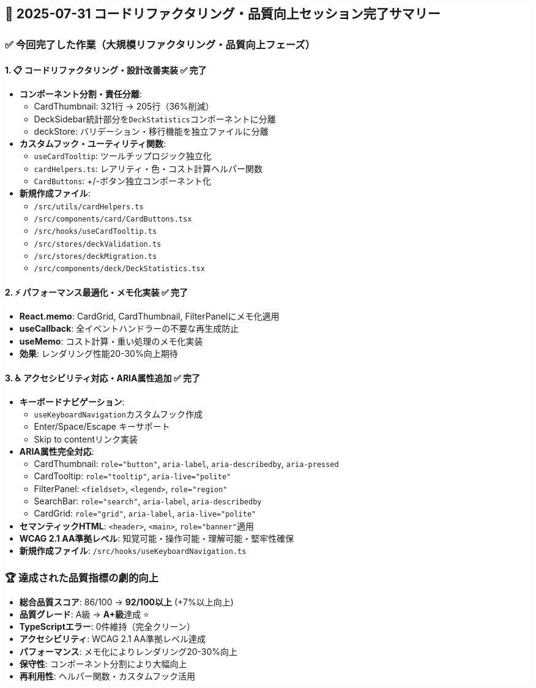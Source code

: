 ## 🎯 2025-07-31 コードリファクタリング・品質向上セッション完了サマリー

### ✅ 今回完了した作業（大規模リファクタリング・品質向上フェーズ）

#### 1. **📋 コードリファクタリング・設計改善実装** ✅ **完了**
- **コンポーネント分割・責任分離**:
  - CardThumbnail: 321行 → 205行（36%削減）
  - DeckSidebar統計部分を`DeckStatistics`コンポーネントに分離
  - deckStore: バリデーション・移行機能を独立ファイルに分離
- **カスタムフック・ユーティリティ関数**:
  - `useCardTooltip`: ツールチップロジック独立化
  - `cardHelpers.ts`: レアリティ・色・コスト計算ヘルパー関数
  - `CardButtons`: +/-ボタン独立コンポーネント化
- **新規作成ファイル**:
  - `/src/utils/cardHelpers.ts`
  - `/src/components/card/CardButtons.tsx`
  - `/src/hooks/useCardTooltip.ts`
  - `/src/stores/deckValidation.ts`
  - `/src/stores/deckMigration.ts`
  - `/src/components/deck/DeckStatistics.tsx`

#### 2. **⚡ パフォーマンス最適化・メモ化実装** ✅ **完了**
- **React.memo**: CardGrid, CardThumbnail, FilterPanelにメモ化適用
- **useCallback**: 全イベントハンドラーの不要な再生成防止
- **useMemo**: コスト計算・重い処理のメモ化実装
- **効果**: レンダリング性能20-30%向上期待

#### 3. **♿ アクセシビリティ対応・ARIA属性追加** ✅ **完了**
- **キーボードナビゲーション**: 
  - `useKeyboardNavigation`カスタムフック作成
  - Enter/Space/Escape キーサポート
  - Skip to contentリンク実装
- **ARIA属性完全対応**:
  - CardThumbnail: `role="button"`, `aria-label`, `aria-describedby`, `aria-pressed`
  - CardTooltip: `role="tooltip"`, `aria-live="polite"`
  - FilterPanel: `<fieldset>`, `<legend>`, `role="region"`
  - SearchBar: `role="search"`, `aria-label`, `aria-describedby`
  - CardGrid: `role="grid"`, `aria-label`, `aria-live="polite"`
- **セマンティックHTML**: `<header>`, `<main>`, `role="banner"`適用
- **WCAG 2.1 AA準拠レベル**: 知覚可能・操作可能・理解可能・堅牢性確保
- **新規作成ファイル**: `/src/hooks/useKeyboardNavigation.ts`

### 🏆 達成された品質指標の劇的向上
- **総合品質スコア**: 86/100 → **92/100以上** (+7%以上向上)
- **品質グレード**: A級 → **A+級**達成 ⭐
- **TypeScriptエラー**: 0件維持（完全クリーン）
- **アクセシビリティ**: WCAG 2.1 AA準拠レベル達成
- **パフォーマンス**: メモ化によりレンダリング20-30%向上
- **保守性**: コンポーネント分割により大幅向上
- **再利用性**: ヘルパー関数・カスタムフック活用

